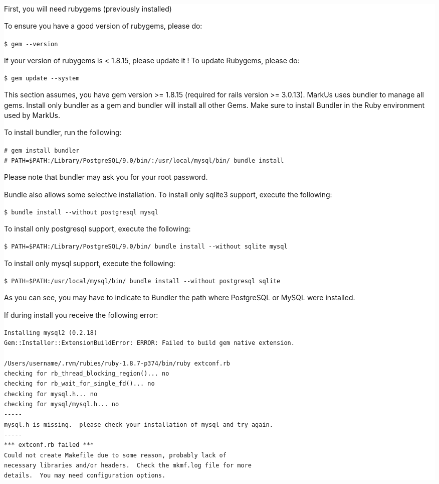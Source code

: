 First, you will need rubygems (previously installed)

To ensure you have a good version of rubygems, please do:

    $ gem --version

If your version of rubygems is < 1.8.15, please update it ! To update Rubygems, please do:

    $ gem update --system

This section assumes, you have gem version \>= 1.8.15 (required for rails version \>= 3.0.13). MarkUs uses bundler to manage all gems. Install only bundler as a gem and bundler will install all other Gems. Make sure to install Bundler in the Ruby environment used by MarkUs.

To install bundler, run the following:

    # gem install bundler
    # PATH=$PATH:/Library/PostgreSQL/9.0/bin/:/usr/local/mysql/bin/ bundle install

Please note that bundler may ask you for your root password.

Bundle also allows some selective installation. To install only sqlite3 support, execute the following:

    $ bundle install --without postgresql mysql

To install only postgresql support, execute the following:

    $ PATH=$PATH:/Library/PostgreSQL/9.0/bin/ bundle install --without sqlite mysql

To install only mysql support, execute the following:

    $ PATH=$PATH:/usr/local/mysql/bin/ bundle install --without postgresql sqlite

As you can see, you may have to indicate to Bundler the path where PostgreSQL or MySQL were installed.

If during install you receive the following error:

    Installing mysql2 (0.2.18)
    Gem::Installer::ExtensionBuildError: ERROR: Failed to build gem native extension.

    /Users/username/.rvm/rubies/ruby-1.8.7-p374/bin/ruby extconf.rb
    checking for rb_thread_blocking_region()... no
    checking for rb_wait_for_single_fd()... no
    checking for mysql.h... no
    checking for mysql/mysql.h... no
    -----
    mysql.h is missing.  please check your installation of mysql and try again.
    -----
    *** extconf.rb failed ***
    Could not create Makefile due to some reason, probably lack of
    necessary libraries and/or headers.  Check the mkmf.log file for more
    details.  You may need configuration options.
